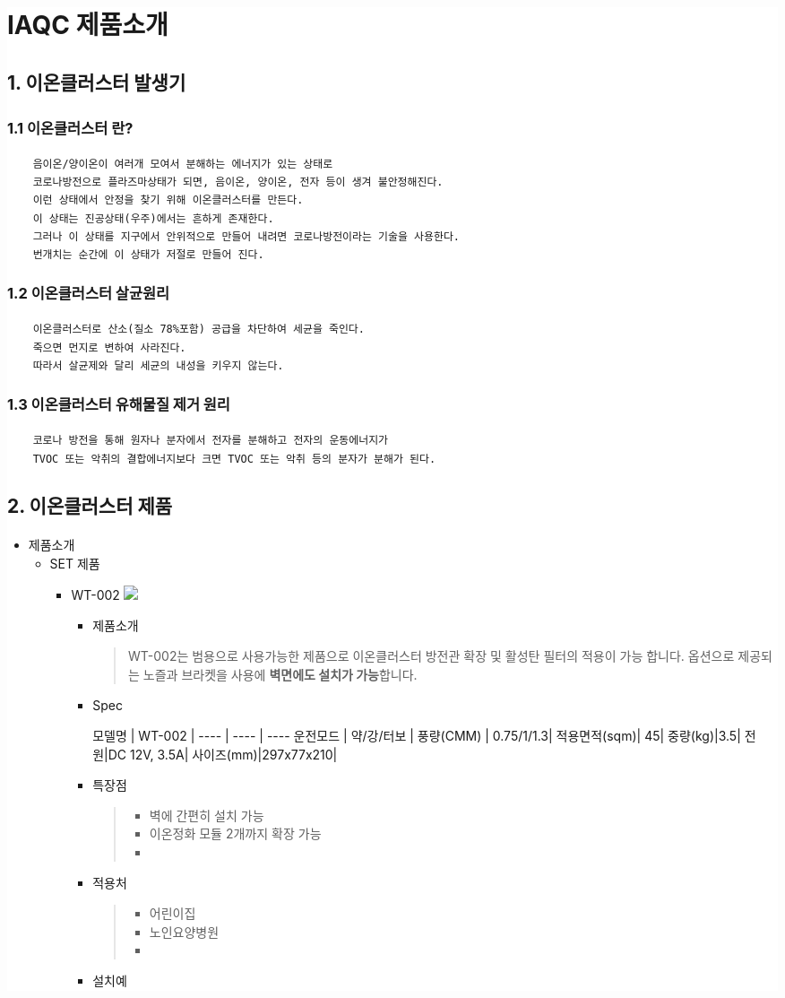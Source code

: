 # IAQC 제품소개
## 1. 이온클러스터 발생기
### 1.1 이온클러스터 란?
        음이온/양이온이 여러개 모여서 분해하는 에너지가 있는 상태로
        코로나방전으로 플라즈마상태가 되면, 음이온, 양이온, 전자 등이 생겨 불안정해진다. 
        이런 상태에서 안정을 찾기 위해 이온클러스터를 만든다. 
        이 상태는 진공상태(우주)에서는 흔하게 존재한다. 
        그러나 이 상태를 지구에서 안위적으로 만들어 내려면 코로나방전이라는 기술을 사용한다. 
        번개치는 순간에 이 상태가 저절로 만들어 진다. 

### 1.2 이온클러스터 살균원리
        이온클러스터로 산소(질소 78%포함) 공급을 차단하여 세균을 죽인다. 
        죽으면 먼지로 변하여 사라진다. 
        따라서 살균제와 달리 세균의 내성을 키우지 않는다.

### 1.3 이온클러스터 유해물질 제거 원리
        코로나 방전을 통해 원자나 분자에서 전자를 분해하고 전자의 운동에너지가 
        TVOC 또는 악취의 결합에너지보다 크면 TVOC 또는 악취 등의 분자가 분해가 된다.

## 2. 이온클러스터 제품

* 제품소개
    - SET 제품
        + WT-002
                <img src='http://drive.google.com/uc?export=view&id=1mXB9QQNfE3IVDb9TfAzlEHowrXZPcSjd' width="100%"/>

            - 제품소개
                > WT-002는 범용으로 사용가능한 제품으로 이온클러스터 방전관 확장 및 활성탄 필터의 적용이 가능 합니다.
                > 옵션으로 제공되는 노즐과 브라켓을 사용에 **벽면에도 설치가 가능**합니다.

            - Spec

                모델명 | WT-002 |
                ---- | ---- | ---- 
                운전모드 | 약/강/터보 |
                풍량(CMM) | 0.75/1/1.3|
                적용면적(sqm)| 45|
                중량(kg)|3.5|
                전원|DC 12V, 3.5A|
                사이즈(mm)|297x77x210|

            - 특장점
                > * 벽에 간편히 설치 가능
                > * 이온정화 모듈 2개까지 확장 가능
                > * 
            - 적용처
                > * 어린이집
                > * 노인요양병원
                > * 
            - 설치예
